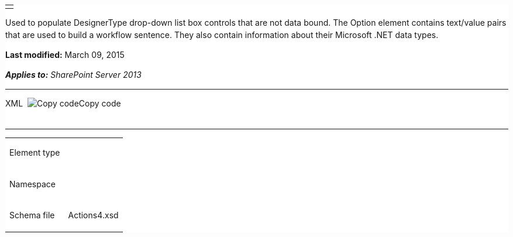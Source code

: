 <table>
<colgroup>
<col width="100%" />
</colgroup>
<tbody>
<tr class="odd">
<td align="left"></td>
</tr>
</tbody>
</table>

Used to populate <span class="ui">DesignerType</span> drop-down list box
controls that are not data bound. The <span
class="keyword">Option</span> element contains text/value pairs that are
used to build a workflow sentence. They also contain information about
their Microsoft .NET data types.

**Last modified:** March 09, 2015

***Applies to:** SharePoint Server 2013*


------------------------------------------------------------------------------------------------------------------------------------------------------------------------------------------

<span codelanguage="xmlLang"></span>
XML 
<span class="copyCode" onclick="CopyCode(this)"
onkeypress="CopyCode_CheckKey(this, event)"
onmouseover="ChangeCopyCodeIcon(this)"
onmouseout="ChangeCopyCodeIcon(this)" tabindex="0">![Copy
code](../icons/copycode.gif "Copy code")Copy code</span>
    <RuleDesigner>
      <FieldBind>
            <Option />
            <DataSourceRef />
      </FieldBind>
    </RuleDesigner>


--------------------------------------------------------------------------------------------------------------------------------------------------------------------------------------------------------

<table>
<colgroup>
<col width="50%" />
<col width="50%" />
</colgroup>
<tbody>
<tr class="odd">
<td align="left"><p><span class="label">Element type</span></p></td>
<td align="left"><p></p></td>
</tr>
<tr class="even">
<td align="left"><p><span class="label">Namespace</span></p></td>
<td align="left"><p></p></td>
</tr>
<tr class="odd">
<td align="left"><p><span class="label">Schema file</span></p></td>
<td align="left"><p>Actions4.xsd</p></td>
</tr>
</tbody>
</table>
